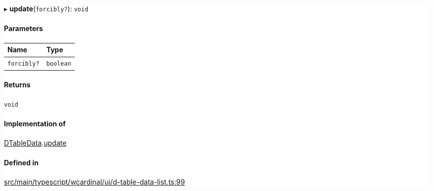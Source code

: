 ▸ **update**(`forcibly?`): `void`

#### Parameters

| Name | Type |
| :------ | :------ |
| `forcibly?` | `boolean` |

#### Returns

`void`

#### Implementation of

[DTableData](../interfaces/DTableData.md).[update](../interfaces/DTableData.md#update)

#### Defined in

[src/main/typescript/wcardinal/ui/d-table-data-list.ts:99](https://github.com/winter-cardinal/winter-cardinal-ui/blob/v0.442.0/src/main/typescript/wcardinal/ui/d-table-data-list.ts#L99)
